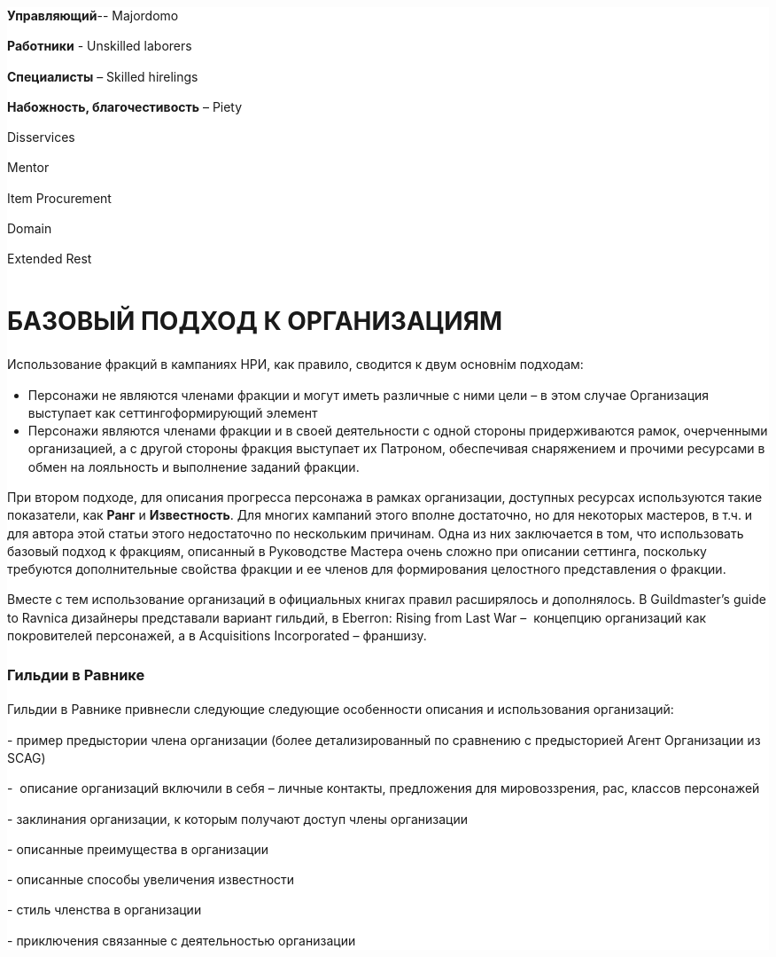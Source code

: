 **Управляющий**\-- Majordomo

**Работники** - Unskilled laborers

**Специалисты** – Skilled hirelings

**Набожность, благочестивость** – Piety

Disservices

Mentor

Item Procurement

Domain

Extended Rest

# БАЗОВЫЙ ПОДХОД К ОРГАНИЗАЦИЯМ

Использование фракций в кампаниях НРИ, как правило, сводится к двум основнім подходам:

- Персонажи не являются членами фракции и могут иметь различные с ними цели – в этом случае Организация выступает как сеттингоформирующий элемент
- Персонажи являются членами фракции и в своей деятельности с одной стороны придерживаются рамок, очерченными организацией, а с другой стороны фракция выступает их Патроном, обеспечивая снаряжением и прочими ресурсами в обмен на лояльность и выполнение заданий фракции.

При втором подходе, для описания прогресса персонажа в рамках организации, доступных ресурсах используются такие показатели, как **Ранг** и **Известность**. Для многих кампаний этого вполне достаточно, но для некоторых мастеров, в т.ч. и для автора этой статьи этого недостаточно по нескольким причинам. Одна из них заключается в том, что использовать базовый подход к фракциям, описанный в Руководстве Мастера очень сложно при описании сеттинга, поскольку требуются дополнительные свойства фракции и ее членов для формирования целостного представления о фракции.

Вместе с тем использование организаций в официальных книгах правил расширялось и дополнялось. В Guildmaster’s guide to Ravnica дизайнеры представали вариант гильдий, в Eberron: Rising from Last War –  концепцию организаций как покровителей персонажей, а в Acquisitions Incorporated – франшизу.

### Гильдии в Равнике

Гильдии в Равнике привнесли следующие следующие особенности описания и использования организаций:

\- пример предыстории члена организации (более детализированный по сравнению с предысторией Агент Организации из SCAG)

\-  описание организаций включили в себя – личные контакты, предложения для мировоззрения, рас, классов персонажей

\- заклинания организации, к которым получают доступ члены организации

\- описанные преимущества в организации

\- описанные способы увеличения известности

\- стиль членства в организации

\- приключения связанные с деятельностью организации
